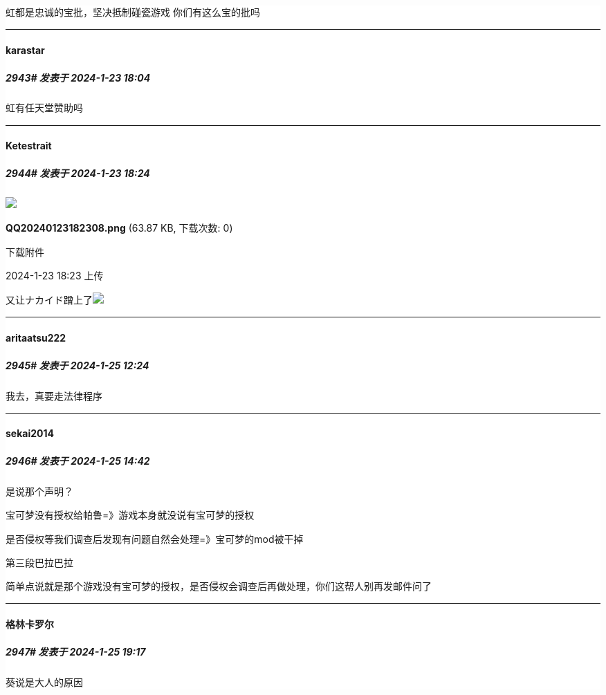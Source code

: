 虹都是忠诚的宝批，坚决抵制碰瓷游戏
你们有这么宝的批吗


*****

####  karastar  
##### 2943#       发表于 2024-1-23 18:04

虹有任天堂赞助吗


*****

####  Ketestrait  
##### 2944#       发表于 2024-1-23 18:24

<img src="https://img.saraba1st.com/forum/202401/23/182343jr39x5e4eozp4czx.png" referrerpolicy="no-referrer">

<strong>QQ20240123182308.png</strong> (63.87 KB, 下载次数: 0)

下载附件

2024-1-23 18:23 上传

又让ナカイド蹭上了<img src="https://static.saraba1st.com/image/smiley/face2017/067.png" referrerpolicy="no-referrer"> 


*****

####  aritaatsu222  
##### 2945#       发表于 2024-1-25 12:24

我去，真要走法律程序


*****

####  sekai2014  
##### 2946#       发表于 2024-1-25 14:42

是说那个声明？

宝可梦没有授权给帕鲁=》游戏本身就没说有宝可梦的授权

是否侵权等我们调查后发现有问题自然会处理=》宝可梦的mod被干掉

第三段巴拉巴拉

简单点说就是那个游戏没有宝可梦的授权，是否侵权会调查后再做处理，你们这帮人别再发邮件问了


*****

####  格林卡罗尔  
##### 2947#       发表于 2024-1-25 19:17

葵说是大人的原因
